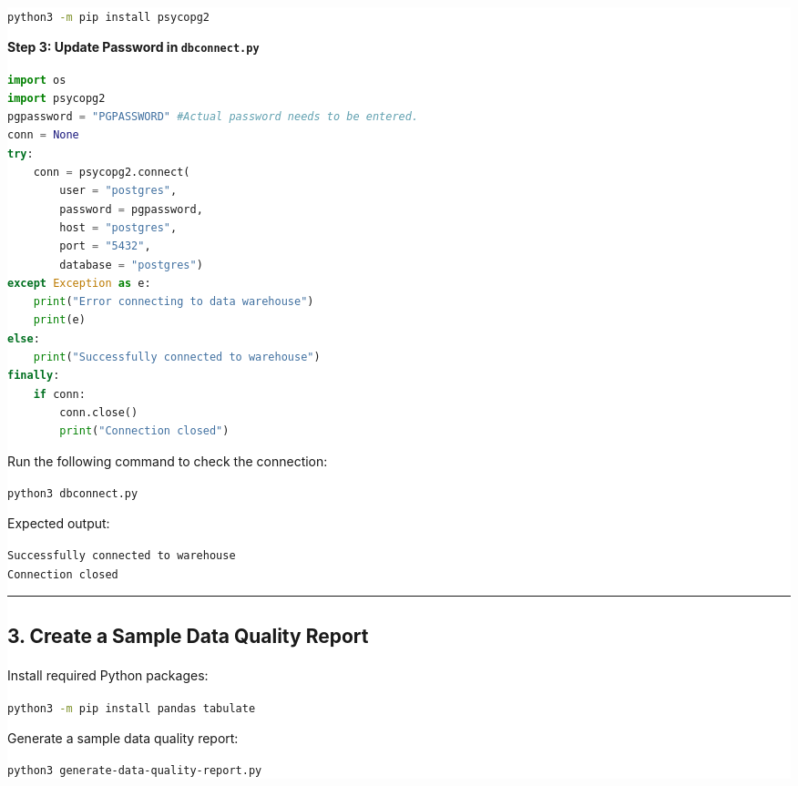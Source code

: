 ```bash
python3 -m pip install psycopg2
```

**Step 3: Update Password in `dbconnect.py`**

```python
import os
import psycopg2
pgpassword = "PGPASSWORD" #Actual password needs to be entered.
conn = None
try:
    conn = psycopg2.connect(
        user = "postgres",
        password = pgpassword,
        host = "postgres",
        port = "5432",
        database = "postgres")
except Exception as e:
    print("Error connecting to data warehouse")
    print(e)
else:
    print("Successfully connected to warehouse")
finally:
    if conn:
        conn.close()
        print("Connection closed")
```

Run the following command to check the connection:

```bash
python3 dbconnect.py
```

Expected output:

```
Successfully connected to warehouse
Connection closed
```

---

## 3. Create a Sample Data Quality Report

Install required Python packages:

```bash
python3 -m pip install pandas tabulate
```

Generate a sample data quality report:

```bash
python3 generate-data-quality-report.py
```
